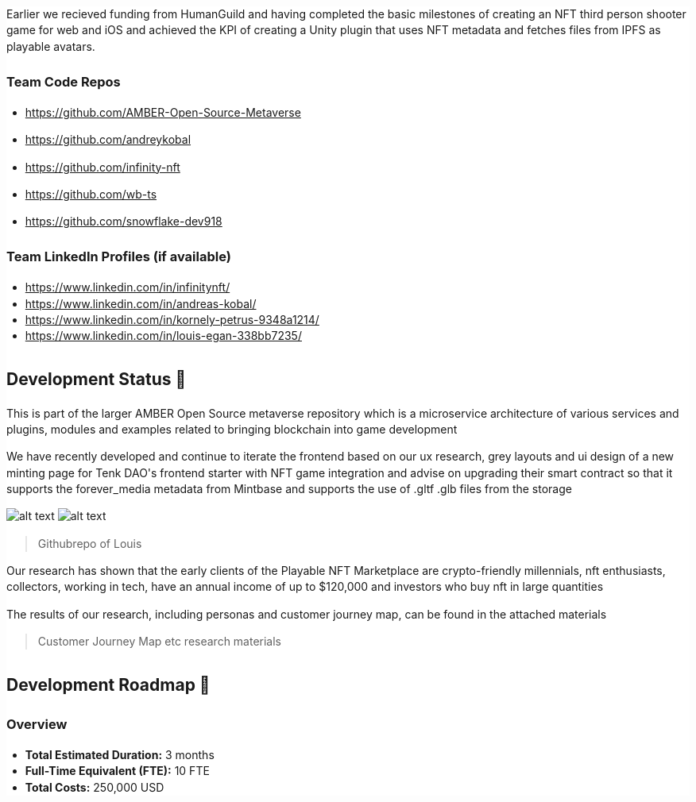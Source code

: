 Earlier we recieved funding from HumanGuild and having completed the basic milestones of creating an NFT third person shooter game for web and iOS and achieved the KPI of creating a Unity plugin that uses NFT metadata and fetches files from IPFS as playable avatars.

### Team Code Repos

- https://github.com/AMBER-Open-Source-Metaverse

- https://github.com/andreykobal
- https://github.com/infinity-nft
- https://github.com/wb-ts
- https://github.com/snowflake-dev918

### Team LinkedIn Profiles (if available)

- https://www.linkedin.com/in/infinitynft/
- https://www.linkedin.com/in/andreas-kobal/
- https://www.linkedin.com/in/kornely-petrus-9348a1214/
- https://www.linkedin.com/in/louis-egan-338bb7235/


## Development Status :open_book:

This is part of the larger AMBER Open Source metaverse repository which is a microservice architecture of various services and plugins, modules and examples related to bringing blockchain into game development

We have recently developed and continue to iterate the frontend based on our ux research, grey layouts and ui design of a new minting page for Tenk DAO's frontend starter with NFT game integration and advise on upgrading their smart contract so that it supports the forever_media metadata from Mintbase and supports the use of .gltf .glb files from the storage

![alt text](https://raw.githubusercontent.com/AMBER-Open-Source-Metaverse/UX-wireframe-for-playable-NFT-marketplace-powered-by-Mintbase/master/1-Homepage.png)
![alt text](https://raw.githubusercontent.com/AMBER-Open-Source-Metaverse/UX-wireframe-for-playable-NFT-marketplace-powered-by-Mintbase/master/Desktop%20-%20Main%20LOG-IN.png)

>Githubrepo of Louis 

Our research has shown that the early clients of the Playable NFT Marketplace are crypto-friendly millennials, nft enthusiasts, collectors, working in tech, have an annual income of up to $120,000 and investors who buy nft in large quantities

The results of our research, including personas and customer journey map, can be found in the attached materials

>Customer Journey Map etc research materials

## Development Roadmap :nut_and_bolt:

### Overview

- **Total Estimated Duration:** 3 months
- **Full-Time Equivalent (FTE):**  10 FTE
- **Total Costs:** 250,000 USD
